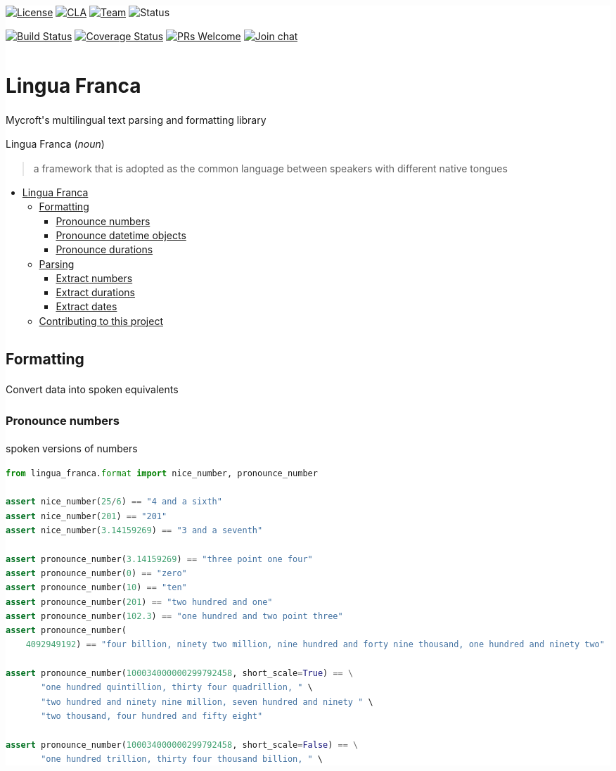 [![License](https://img.shields.io/badge/License-Apache%202.0-blue.svg)](LICENSE.md) [![CLA](https://img.shields.io/badge/CLA%3F-Required-blue.svg)](https://mycroft.ai/cla) [![Team](https://img.shields.io/badge/Team-Languages-violetblue.svg)](https://github.com/MycroftAI/contributors/blob/master/team/Languages.md) ![Status](https://img.shields.io/badge/-Alpha-orange.svg)

[![Build Status](https://travis-ci.org/MycroftAI/lingua-franca.svg?branch=master)](https://travis-ci.org/MycroftAI/lingua-franca) [![Coverage Status](https://coveralls.io/repos/github/MycroftAI/lingua-franca/badge.svg?branch=master)](https://coveralls.io/github/MycroftAI/lingua-franca?branch=master)
[![PRs Welcome](https://img.shields.io/badge/PRs-welcome-brightgreen.svg)](http://makeapullrequest.com)
[![Join chat](https://img.shields.io/badge/Mattermost-join_chat-brightgreen.svg)](https://chat.mycroft.ai/community/channels/languages)

# Lingua Franca

Mycroft's multilingual text parsing and formatting library

Lingua Franca (_noun_)<br>
> a framework that is adopted as the common language between speakers with different native tongues</dr>


- [Lingua Franca](#lingua-franca)
  * [Formatting](#formatting)
    + [Pronounce numbers](#pronounce-numbers)
    + [Pronounce datetime objects](#pronounce-datetime-objects)
    + [Pronounce durations](#pronounce-durations)
  * [Parsing](#parsing)
    + [Extract numbers](#extract-numbers)
    + [Extract durations](#extract-durations)
    + [Extract dates](#extract-dates)
  * [Contributing to this project](#contributing-to-this-project)

## Formatting

Convert data into spoken equivalents

### Pronounce numbers

spoken versions of numbers

```python
from lingua_franca.format import nice_number, pronounce_number

assert nice_number(25/6) == "4 and a sixth"
assert nice_number(201) == "201"
assert nice_number(3.14159269) == "3 and a seventh"

assert pronounce_number(3.14159269) == "three point one four"
assert pronounce_number(0) == "zero"
assert pronounce_number(10) == "ten"
assert pronounce_number(201) == "two hundred and one"
assert pronounce_number(102.3) == "one hundred and two point three"
assert pronounce_number(
    4092949192) == "four billion, ninety two million, nine hundred and forty nine thousand, one hundred and ninety two"

assert pronounce_number(100034000000299792458, short_scale=True) == \
       "one hundred quintillion, thirty four quadrillion, " \
       "two hundred and ninety nine million, seven hundred and ninety " \
       "two thousand, four hundred and fifty eight"

assert pronounce_number(100034000000299792458, short_scale=False) == \
       "one hundred trillion, thirty four thousand billion, " \
```